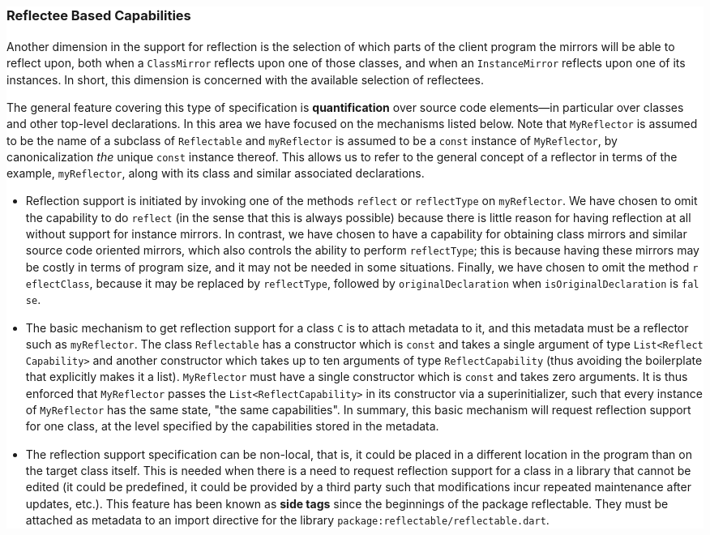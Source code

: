 ### Reflectee Based Capabilities

Another dimension in the support for reflection is the selection of which
parts of the client program the mirrors will be able to reflect upon,
both when a `ClassMirror` reflects upon one of those classes, and when an
`InstanceMirror` reflects upon one of its instances. In short, this
dimension is concerned with the available selection of reflectees.

The general feature covering this type of specification is
**quantification** over source code elements&mdash;in particular over
classes and other top-level declarations. In this area
we have focused on the mechanisms listed below. Note that `MyReflector`
is assumed to be the name of a subclass of `Reflectable` and
`myReflector` is assumed to be a `const` instance of `MyReflector`,
by canonicalization *the* unique `const` instance thereof. This allows us
to refer to the general concept of a reflector in terms of the example,
`myReflector`, along with its class and similar associated
declarations.

* Reflection support is initiated by invoking one of the methods
  `reflect` or `reflectType` on `myReflector`. We have chosen to omit
  the capability to do `reflect` (in the sense that this is always
  possible) because there is little reason for having reflection at all
  without support for instance mirrors. In contrast, we have chosen to
  have a capability for obtaining class mirrors and similar source code
  oriented mirrors, which also controls the ability to perform
  `reflectType`; this is because having these mirrors may be costly in
  terms of program size, and it may not be needed in some situations.
  Finally, we have chosen to omit the method `reflectClass`, because it
  may be replaced by `reflectType`, followed by `originalDeclaration` when
  `isOriginalDeclaration` is `false`.

* The basic mechanism to get reflection support for a class `C` is to
  attach metadata to it, and this metadata must be a reflector such as
  `myReflector`. The class `Reflectable` has a constructor which is
  `const` and takes a single argument of type `List<ReflectCapability>`
  and another constructor which takes up to ten arguments of type
  `ReflectCapability` (thus avoiding the boilerplate that explicitly
  makes it a list). `MyReflector` must have a single constructor which
  is `const` and takes zero arguments. It is thus enforced that
  `MyReflector` passes the `List<ReflectCapability>` in its constructor
  via a superinitializer, such that every instance of `MyReflector` has
  the same state, "the same capabilities". In summary, this basic
  mechanism will request reflection support for one class, at the level
  specified by the capabilities stored in the metadata.

* The reflection support specification can be non-local, that is, it
  could be placed in a different location in the program than on the
  target class itself. This is needed when there is a need to request
  reflection support for a class in a library that cannot be edited (it
  could be predefined, it could be provided by a third party such that
  modifications incur repeated maintenance after updates, etc.). This
  feature has been known as **side tags** since the beginnings of the
  package reflectable. They must be attached as metadata to an import
  directive for the library `package:reflectable/reflectable.dart`.
